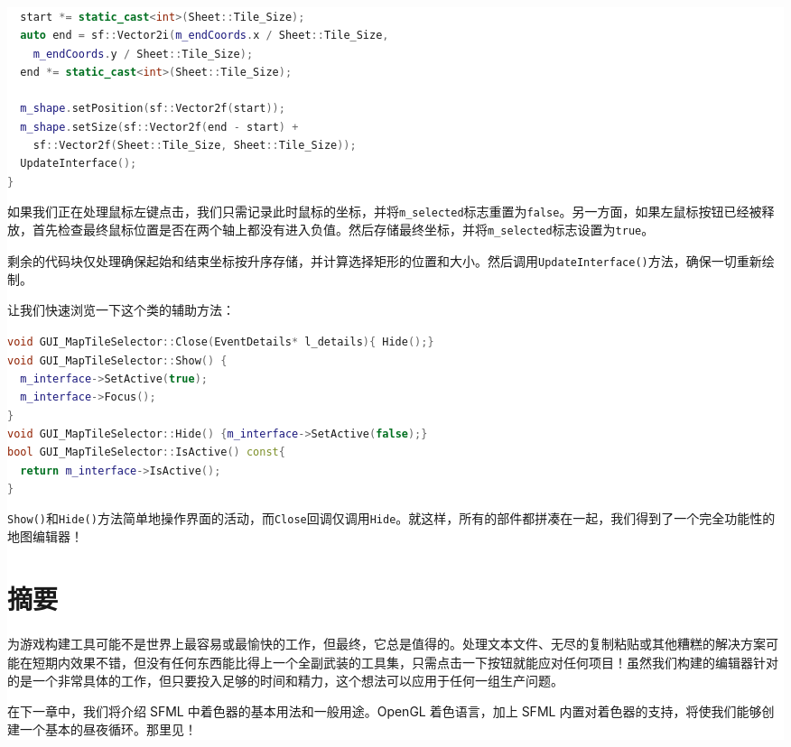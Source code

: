 ```cpp
  start *= static_cast<int>(Sheet::Tile_Size); 
  auto end = sf::Vector2i(m_endCoords.x / Sheet::Tile_Size, 
    m_endCoords.y / Sheet::Tile_Size); 
  end *= static_cast<int>(Sheet::Tile_Size); 

  m_shape.setPosition(sf::Vector2f(start)); 
  m_shape.setSize(sf::Vector2f(end - start) + 
    sf::Vector2f(Sheet::Tile_Size, Sheet::Tile_Size)); 
  UpdateInterface(); 
} 

```

如果我们正在处理鼠标左键点击，我们只需记录此时鼠标的坐标，并将`m_selected`标志重置为`false`。另一方面，如果左鼠标按钮已经被释放，首先检查最终鼠标位置是否在两个轴上都没有进入负值。然后存储最终坐标，并将`m_selected`标志设置为`true`。

剩余的代码块仅处理确保起始和结束坐标按升序存储，并计算选择矩形的位置和大小。然后调用`UpdateInterface()`方法，确保一切重新绘制。

让我们快速浏览一下这个类的辅助方法：

```cpp
void GUI_MapTileSelector::Close(EventDetails* l_details){ Hide();} 
void GUI_MapTileSelector::Show() { 
  m_interface->SetActive(true); 
  m_interface->Focus(); 
} 
void GUI_MapTileSelector::Hide() {m_interface->SetActive(false);} 
bool GUI_MapTileSelector::IsActive() const{ 
  return m_interface->IsActive(); 
} 

```

`Show()`和`Hide()`方法简单地操作界面的活动，而`Close`回调仅调用`Hide`。就这样，所有的部件都拼凑在一起，我们得到了一个完全功能性的地图编辑器！

# 摘要

为游戏构建工具可能不是世界上最容易或最愉快的工作，但最终，它总是值得的。处理文本文件、无尽的复制粘贴或其他糟糕的解决方案可能在短期内效果不错，但没有任何东西能比得上一个全副武装的工具集，只需点击一下按钮就能应对任何项目！虽然我们构建的编辑器针对的是一个非常具体的工作，但只要投入足够的时间和精力，这个想法可以应用于任何一组生产问题。

在下一章中，我们将介绍 SFML 中着色器的基本用法和一般用途。OpenGL 着色语言，加上 SFML 内置对着色器的支持，将使我们能够创建一个基本的昼夜循环。那里见！
